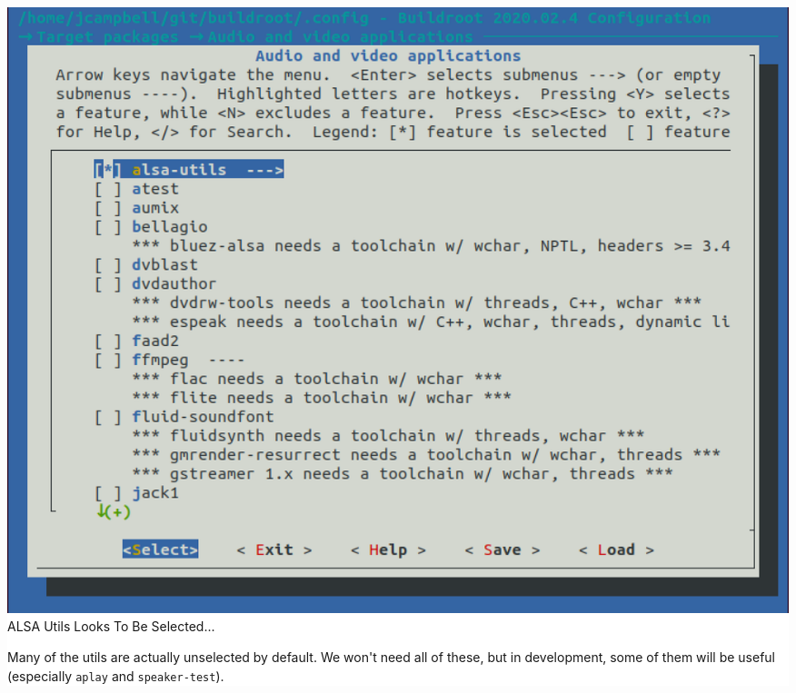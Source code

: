   <img class="col center" src="/img/rpi/menuconfig/3_alsa_utils.png">
  <figcaption>ALSA Utils Looks To Be Selected...</figcaption>
</figure>

Many of the utils are actually unselected by default. We won't need all of these, but 
in development, some of them will be useful (especially `aplay` and `speaker-test`).

<figure>